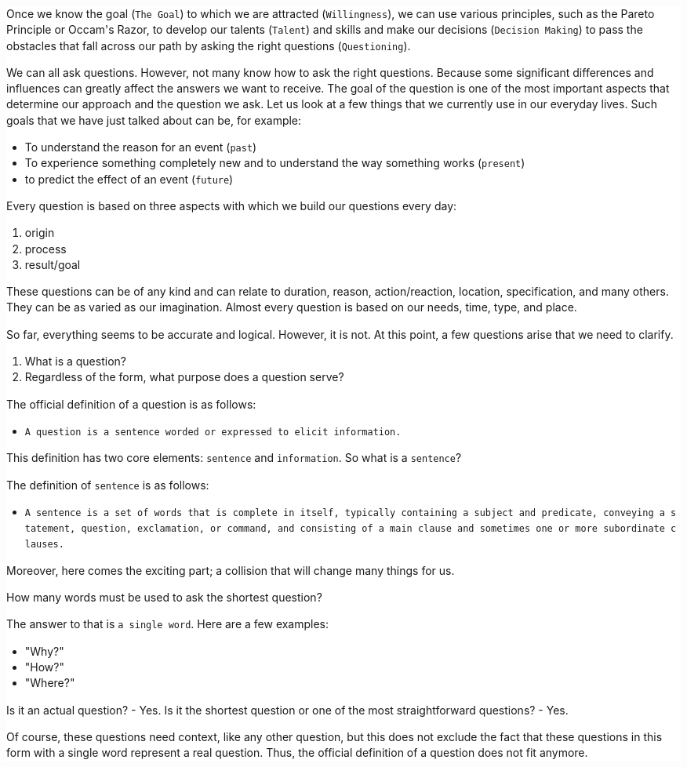 Once we know the goal (`The Goal`) to which we are attracted (`Willingness`), we can use various principles, such as the Pareto Principle or Occam's Razor, to develop our talents (`Talent`) and skills and make our decisions (`Decision Making`) to pass the obstacles that fall across our path by asking the right questions (`Questioning`).

We can all ask questions. However, not many know how to ask the right questions. Because some significant differences and influences can greatly affect the answers we want to receive. The goal of the question is one of the most important aspects that determine our approach and the question we ask. Let us look at a few things that we currently use in our everyday lives. Such goals that we have just talked about can be, for example:

-   To understand the reason for an event (`past`)
-   To experience something completely new and to understand the way something works (`present`)
-   to predict the effect of an event (`future`)

Every question is based on three aspects with which we build our questions every day:

1.  origin
2.  process
3.  result/goal

These questions can be of any kind and can relate to duration, reason, action/reaction, location, specification, and many others. They can be as varied as our imagination. Almost every question is based on our needs, time, type, and place.

So far, everything seems to be accurate and logical. However, it is not. At this point, a few questions arise that we need to clarify.

1.  What is a question?
2.  Regardless of the form, what purpose does a question serve?

The official definition of a question is as follows:

-   `A question is a sentence worded or expressed to elicit information.`

This definition has two core elements: `sentence` and `information`. So what is a `sentence`?

The definition of `sentence` is as follows:

-   `A sentence is a set of words that is complete in itself, typically containing a subject and predicate, conveying a statement, question, exclamation, or command, and consisting of a main clause and sometimes one or more subordinate clauses.`

Moreover, here comes the exciting part; a collision that will change many things for us.

How many words must be used to ask the shortest question?

The answer to that is `a single word`. Here are a few examples:

-   "Why?"
-   "How?"
-   "Where?"

Is it an actual question? - Yes. Is it the shortest question or one of the most straightforward questions? - Yes.

Of course, these questions need context, like any other question, but this does not exclude the fact that these questions in this form with a single word represent a real question. Thus, the official definition of a question does not fit anymore.
